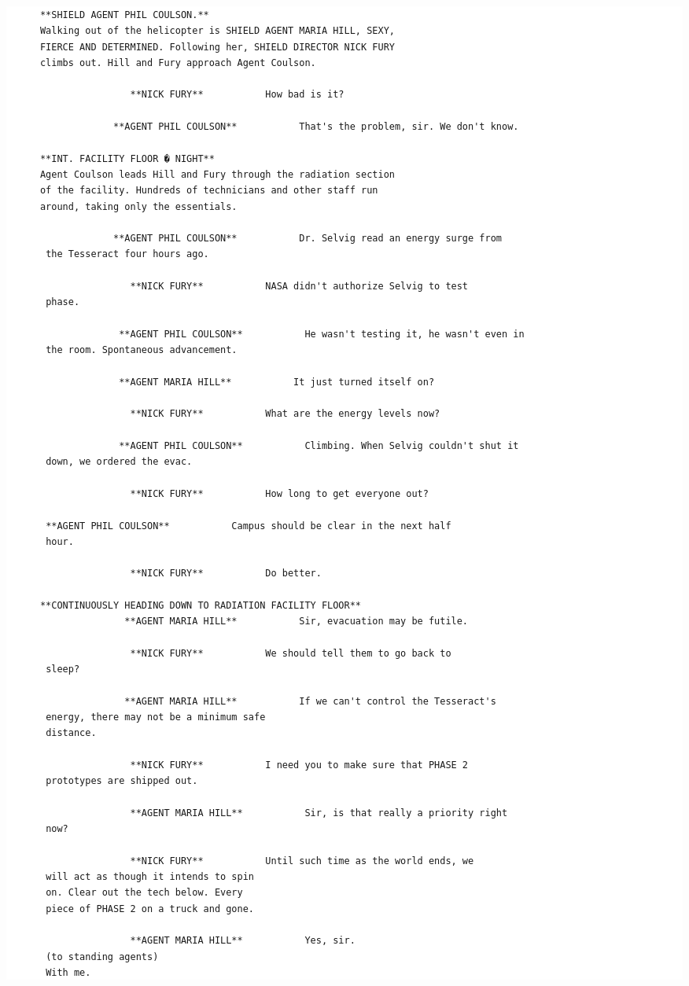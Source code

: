           **SHIELD AGENT PHIL COULSON.**
          Walking out of the helicopter is SHIELD AGENT MARIA HILL, SEXY,
          FIERCE AND DETERMINED. Following her, SHIELD DIRECTOR NICK FURY
          climbs out. Hill and Fury approach Agent Coulson.

                          **NICK FURY**           How bad is it?

                       **AGENT PHIL COULSON**           That's the problem, sir. We don't know.

          **INT. FACILITY FLOOR � NIGHT**
          Agent Coulson leads Hill and Fury through the radiation section
          of the facility. Hundreds of technicians and other staff run
          around, taking only the essentials.

                       **AGENT PHIL COULSON**           Dr. Selvig read an energy surge from
           the Tesseract four hours ago.

                          **NICK FURY**           NASA didn't authorize Selvig to test
           phase.

                        **AGENT PHIL COULSON**           He wasn't testing it, he wasn't even in
           the room. Spontaneous advancement.

                        **AGENT MARIA HILL**           It just turned itself on?

                          **NICK FURY**           What are the energy levels now?

                        **AGENT PHIL COULSON**           Climbing. When Selvig couldn't shut it
           down, we ordered the evac.

                          **NICK FURY**           How long to get everyone out?

           **AGENT PHIL COULSON**           Campus should be clear in the next half
           hour.

                          **NICK FURY**           Do better.

          **CONTINUOUSLY HEADING DOWN TO RADIATION FACILITY FLOOR**
                         **AGENT MARIA HILL**           Sir, evacuation may be futile.

                          **NICK FURY**           We should tell them to go back to
           sleep?

                         **AGENT MARIA HILL**           If we can't control the Tesseract's
           energy, there may not be a minimum safe
           distance.

                          **NICK FURY**           I need you to make sure that PHASE 2
           prototypes are shipped out.

                          **AGENT MARIA HILL**           Sir, is that really a priority right
           now?

                          **NICK FURY**           Until such time as the world ends, we
           will act as though it intends to spin
           on. Clear out the tech below. Every
           piece of PHASE 2 on a truck and gone.

                          **AGENT MARIA HILL**           Yes, sir.
           (to standing agents)
           With me.
